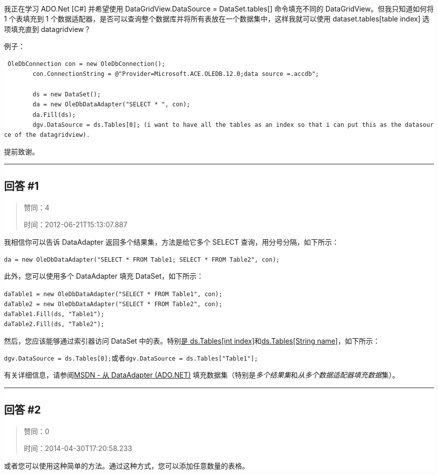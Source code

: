 我正在学习 ADO.Net [C#] 并希望使用 DataGridView.DataSource = DataSet.tables[] 命令填充不同的 DataGridView。但我只知道如何将 1 个表填充到 1 个数据适配器，是否可以查询整个数据库并将所有表放在一个数据集中，这样我就可以使用 dataset.tables[table index] 选项填充直到 datagridview？

例子：

```
 OleDbConnection con = new OleDbConnection();
        con.ConnectionString = @"Provider=Microsoft.ACE.OLEDB.12.0;data source =.accdb";

        ds = new DataSet();
        da = new OleDbDataAdapter("SELECT * ", con);
        da.Fill(ds);
        dgv.DataSource = ds.Tables[0]; (i want to have all the tables as an index so that i can put this as the datasource of the datagridview). 
```

提前致谢。

* * *

## 回答 #1

> 赞同：4
> 
> 时间：2012-06-21T15:13:07.887

我相信你可以告诉 DataAdapter 返回多个结果集，方法是给它多个 SELECT 查询，用分号分隔，如下所示：

```
da = new OleDbDataAdapter("SELECT * FROM Table1; SELECT * FROM Table2", con); 
```

此外，您可以使用多个 DataAdapter 填充 DataSet，如下所示：

```
daTable1 = new OleDbDataAdapter("SELECT * FROM Table1", con);
daTable2 = new OleDbDataAdapter("SELECT * FROM Table2", con);
daTable1.Fill(ds, "Table1");
daTable2.Fill(ds, "Table2"); 
```

然后，您应该能够通过索引器访问 DataSet 中的表。特别[是 ds.Tables[int index]](http://msdn.microsoft.com/en-us/library/cfsd7dz4.aspx)和[ds.Tables[String name]](http://msdn.microsoft.com/en-us/library/58st33fb.aspx)，如下所示：

`dgv.DataSource = ds.Tables[0];`或者`dgv.DataSource = ds.Tables["Table1"];`

有关详细信息，请参阅[MSDN - 从 DataAdapter (ADO.NET)](http://msdn.microsoft.com/en-us/library/bh8kx08z.aspx) 填充数据集（特别是*多个结果集*和*从多个数据适配器填充数据*集）。

* * *

## 回答 #2

> 赞同：0
> 
> 时间：2014-04-30T17:20:58.233

或者您可以使用这种简单的方法。通过这种方式，您可以添加任意数量的表格。
